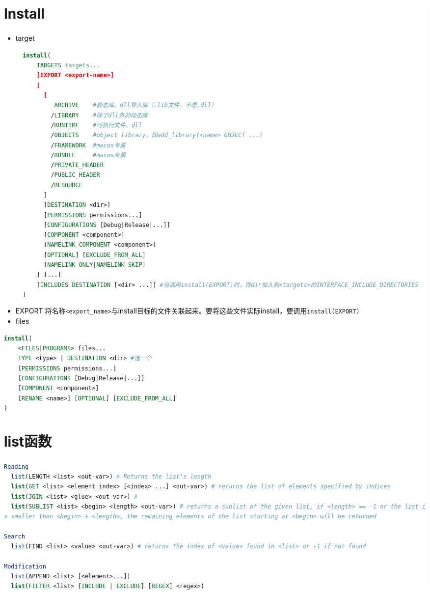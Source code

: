 # Install
- target
  ```cmake
    install(
        TARGETS targets...
        [EXPORT <export-name>]
        [
          [
             ARCHIVE    #静态库、dll导入库（.lib文件，不是.dll）
            /LIBRARY    #除了dll外的动态库
            /RUNTIME    #可执行文件、dll
            /OBJECTS    #object library，即add_library(<name> OBJECT ...)
            /FRAMEWORK  #macos专属
            /BUNDLE     #macos专属
            /PRIVATE_HEADER
            /PUBLIC_HEADER
            /RESOURCE
          ]
          [DESTINATION <dir>]
          [PERMISSIONS permissions...]
          [CONFIGURATIONS [Debug|Release|...]]
          [COMPONENT <component>]
          [NAMELINK_COMPONENT <component>]
          [OPTIONAL] [EXCLUDE_FROM_ALL]
          [NAMELINK_ONLY|NAMELINK_SKIP]
        ] [...]
        [INCLUDES DESTINATION [<dir> ...]] #当调用install(EXPORT)时，将dir加入到<targets>的INTERFACE_INCLUDE_DIRECTORIES
    )
  ```
- EXPORT
  将名称``<export_name>``与install目标的文件关联起来。要将这些文件实际install，要调用``install(EXPORT)``
- files
```cmake
install(
    <FILES|PROGRAMS> files...
    TYPE <type> | DESTINATION <dir> #选一个
    [PERMISSIONS permissions...]
    [CONFIGURATIONS [Debug|Release|...]]
    [COMPONENT <component>]
    [RENAME <name>] [OPTIONAL] [EXCLUDE_FROM_ALL]
)
```
# list函数
```cmake
Reading
  list(LENGTH <list> <out-var>) # Returns the list's length
  list(GET <list> <element index> [<index> ...] <out-var>) # returns the list of elements specified by indices
  list(JOIN <list> <glue> <out-var>) # 
  list(SUBLIST <list> <begin> <length> <out-var>) # returns a sublist of the given list, if <length> == -1 or the list is smaller than <begin> + <length>, the remaining elements of the list starting at <begin> will be returned 

Search
  list(FIND <list> <value> <out-var>) # returns the index of <value> found in <list> or -1 if not found

Modification
  list(APPEND <list> [<element>...])
  list(FILTER <list> {INCLUDE | EXCLUDE} [REGEX] <regex>)
```